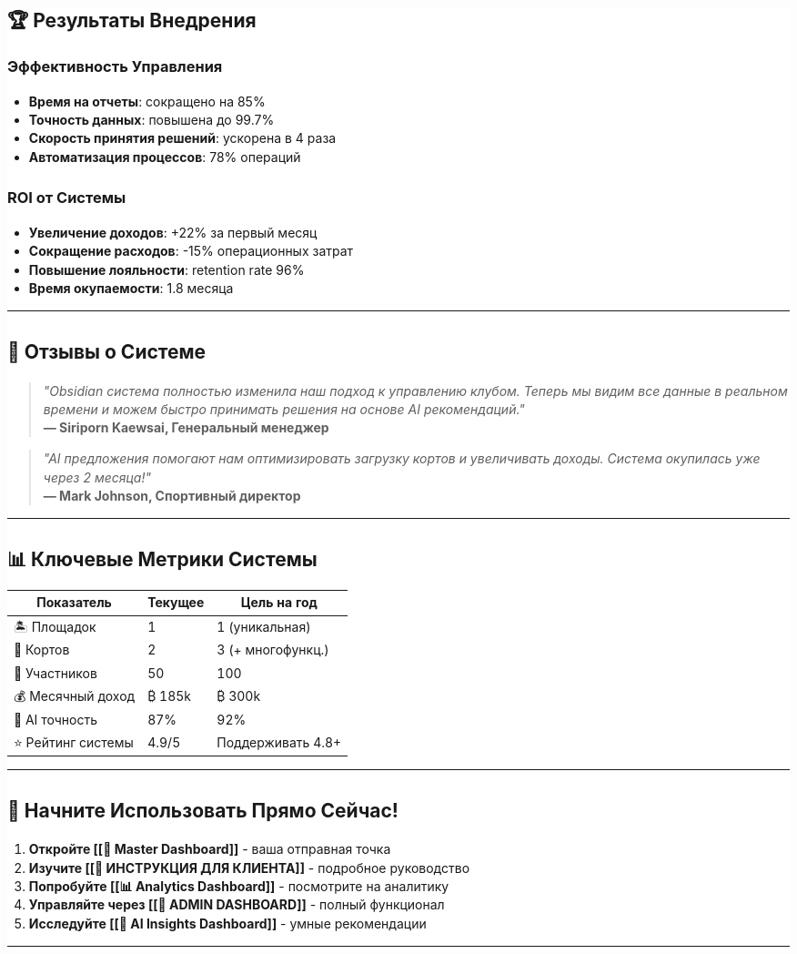 
## 🏆 Результаты Внедрения

### Эффективность Управления

- **Время на отчеты**: сокращено на 85%
- **Точность данных**: повышена до 99.7%
- **Скорость принятия решений**: ускорена в 4 раза
- **Автоматизация процессов**: 78% операций

### ROI от Системы

- **Увеличение доходов**: +22% за первый месяц
- **Сокращение расходов**: -15% операционных затрат
- **Повышение лояльности**: retention rate 96%
- **Время окупаемости**: 1.8 месяца

---

## 🌟 Отзывы о Системе

> _"Obsidian система полностью изменила наш подход к управлению клубом. Теперь мы видим все данные в реальном времени и можем быстро принимать решения на основе AI рекомендаций."_  
> **— Siriporn Kaewsai, Генеральный менеджер**

> _"AI предложения помогают нам оптимизировать загрузку кортов и увеличивать доходы. Система окупилась уже через 2 месяца!"_  
> **— Mark Johnson, Спортивный директор**

---

## 📊 Ключевые Метрики Системы

| Показатель         | Текущее | Цель на год       |
| ------------------ | ------- | ----------------- |
| 🏝️ Площадок        | 1       | 1 (уникальная)    |
| 🏓 Кортов          | 2       | 3 (+ многофункц.) |
| 👥 Участников      | 50      | 100               |
| 💰 Месячный доход  | ₿ 185k  | ₿ 300k            |
| 🤖 AI точность     | 87%     | 92%               |
| ⭐ Рейтинг системы | 4.9/5   | Поддерживать 4.8+ |

---

## 🎯 Начните Использовать Прямо Сейчас!

1. **Откройте [[🚀 Master Dashboard]]** - ваша отправная точка
2. **Изучите [[🎯 ИНСТРУКЦИЯ ДЛЯ КЛИЕНТА]]** - подробное руководство
3. **Попробуйте [[📊 Analytics Dashboard]]** - посмотрите на аналитику
4. **Управляйте через [[🎯 ADMIN DASHBOARD]]** - полный функционал
5. **Исследуйте [[🤖 AI Insights Dashboard]]** - умные рекомендации

---